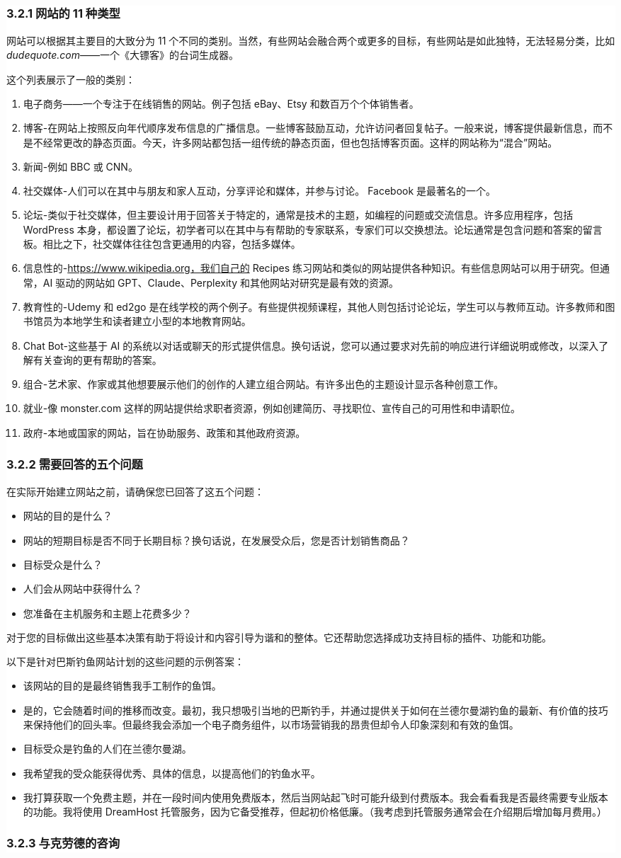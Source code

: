 ### 3.2.1 网站的 11 种类型

网站可以根据其主要目的大致分为 11 个不同的类别。当然，有些网站会融合两个或更多的目标，有些网站是如此独特，无法轻易分类，比如 *dudequote.com*——一个《大镖客》的台词生成器。

这个列表展示了一般的类别：

1.  电子商务——一个专注于在线销售的网站。例子包括 eBay、Etsy 和数百万个个体销售者。

1.  博客-在网站上按照反向年代顺序发布信息的广播信息。一些博客鼓励互动，允许访问者回复帖子。一般来说，博客提供最新信息，而不是不经常更改的静态页面。今天，许多网站都包括一组传统的静态页面，但也包括博客页面。这样的网站称为“混合”网站。

1.  新闻-例如 BBC 或 CNN。

1.  社交媒体-人们可以在其中与朋友和家人互动，分享评论和媒体，并参与讨论。 Facebook 是最著名的一个。

1.  论坛-类似于社交媒体，但主要设计用于回答关于特定的，通常是技术的主题，如编程的问题或交流信息。许多应用程序，包括 WordPress 本身，都设置了论坛，初学者可以在其中与有帮助的专家联系，专家们可以交换想法。论坛通常是包含问题和答案的留言板。相比之下，社交媒体往往包含更通用的内容，包括多媒体。

1.  信息性的-https://www.wikipedia.org，我们自己的 Recipes 练习网站和类似的网站提供各种知识。有些信息网站可以用于研究。但通常，AI 驱动的网站如 GPT、Claude、Perplexity 和其他网站对研究是最有效的资源。

1.  教育性的-Udemy 和 ed2go 是在线学校的两个例子。有些提供视频课程，其他人则包括讨论论坛，学生可以与教师互动。许多教师和图书馆员为本地学生和读者建立小型的本地教育网站。

1.  Chat Bot-这些基于 AI 的系统以对话或聊天的形式提供信息。换句话说，您可以通过要求对先前的响应进行详细说明或修改，以深入了解有关查询的更有帮助的答案。

1.  组合-艺术家、作家或其他想要展示他们的创作的人建立组合网站。有许多出色的主题设计显示各种创意工作。

1.  就业-像 monster.com 这样的网站提供给求职者资源，例如创建简历、寻找职位、宣传自己的可用性和申请职位。

1.  政府-本地或国家的网站，旨在协助服务、政策和其他政府资源。

### 3.2.2 需要回答的五个问题

在实际开始建立网站之前，请确保您已回答了这五个问题：

+   网站的目的是什么？

+   网站的短期目标是否不同于长期目标？换句话说，在发展受众后，您是否计划销售商品？

+   目标受众是什么？

+   人们会从网站中获得什么？

+   您准备在主机服务和主题上花费多少？

对于您的目标做出这些基本决策有助于将设计和内容引导为谐和的整体。它还帮助您选择成功支持目标的插件、功能和功能。

以下是针对巴斯钓鱼网站计划的这些问题的示例答案：

+   该网站的目的是最终销售我手工制作的鱼饵。

+   是的，它会随着时间的推移而改变。最初，我只想吸引当地的巴斯钓手，并通过提供关于如何在兰德尔曼湖钓鱼的最新、有价值的技巧来保持他们的回头率。但最终我会添加一个电子商务组件，以市场营销我的昂贵但却令人印象深刻和有效的鱼饵。

+   目标受众是钓鱼的人们在兰德尔曼湖。

+   我希望我的受众能获得优秀、具体的信息，以提高他们的钓鱼水平。

+   我打算获取一个免费主题，并在一段时间内使用免费版本，然后当网站起飞时可能升级到付费版本。我会看看我是否最终需要专业版本的功能。我将使用 DreamHost 托管服务，因为它备受推荐，但起初价格低廉。（我考虑到托管服务通常会在介绍期后增加每月费用。）

### 3.2.3 与克劳德的咨询

